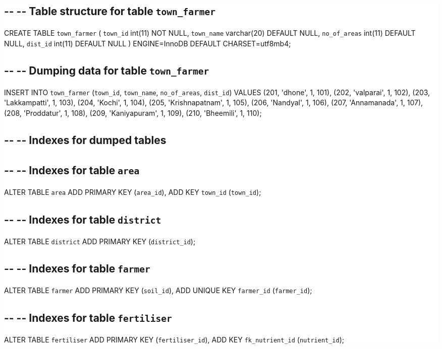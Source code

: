 --
-- Table structure for table `town_farmer`
--

CREATE TABLE `town_farmer` (
  `town_id` int(11) NOT NULL,
  `town_name` varchar(20) DEFAULT NULL,
  `no_of_areas` int(11) DEFAULT NULL,
  `dist_id` int(11) DEFAULT NULL
) ENGINE=InnoDB DEFAULT CHARSET=utf8mb4;

--
-- Dumping data for table `town_farmer`
--

INSERT INTO `town_farmer` (`town_id`, `town_name`, `no_of_areas`, `dist_id`) VALUES
(201, 'dhone', 1, 101),
(202, 'valparai', 1, 102),
(203, 'Lakkampatti', 1, 103),
(204, 'Kochi', 1, 104),
(205, 'Krishnapatnam', 1, 105),
(206, 'Nandyal', 1, 106),
(207, 'Annamanada', 1, 107),
(208, 'Proddatur', 1, 108),
(209, 'Kaniyapuram', 1, 109),
(210, 'Bheemili', 1, 110);

--
-- Indexes for dumped tables
--

--
-- Indexes for table `area`
--
ALTER TABLE `area`
  ADD PRIMARY KEY (`area_id`),
  ADD KEY `town_id` (`town_id`);

--
-- Indexes for table `district`
--
ALTER TABLE `district`
  ADD PRIMARY KEY (`district_id`);

--
-- Indexes for table `farmer`
--
ALTER TABLE `farmer`
  ADD PRIMARY KEY (`soil_id`),
  ADD UNIQUE KEY `farmer_id` (`farmer_id`);

--
-- Indexes for table `fertiliser`
--
ALTER TABLE `fertiliser`
  ADD PRIMARY KEY (`fertiliser_id`),
  ADD KEY `fk_nutrient_id` (`nutrient_id`);
